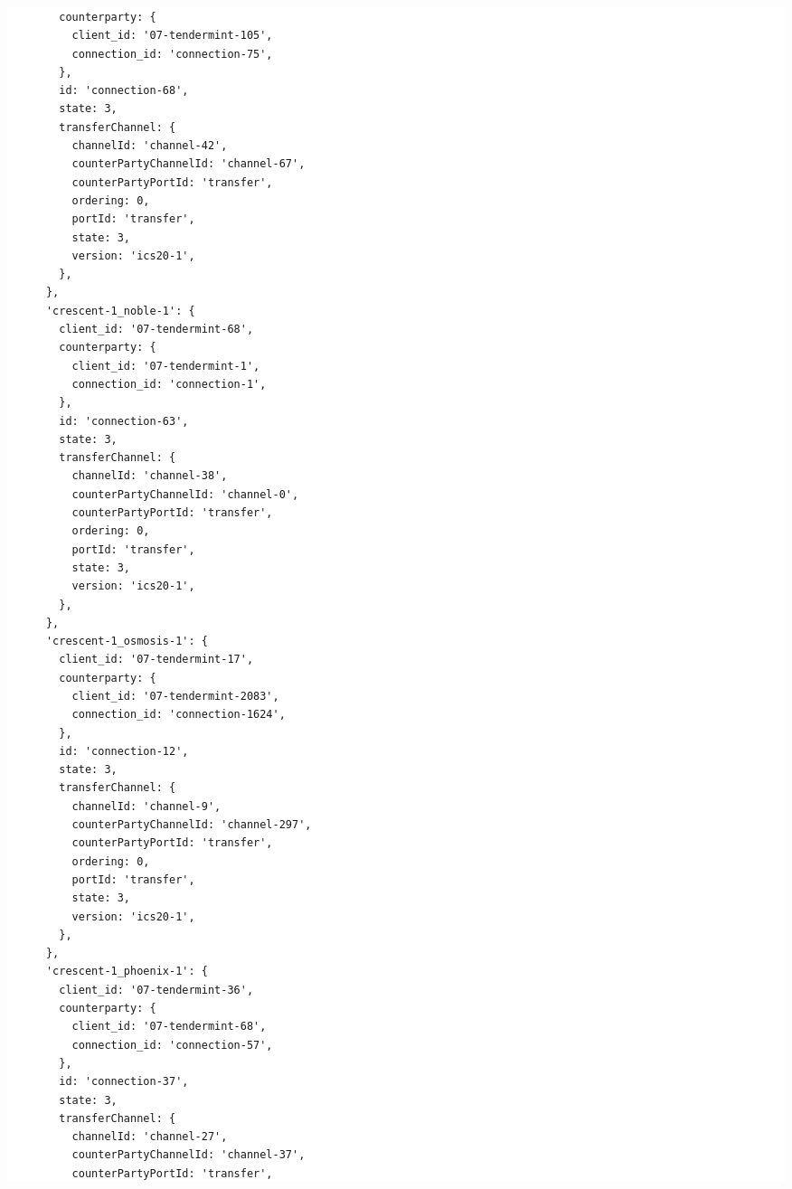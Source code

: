             counterparty: {
              client_id: '07-tendermint-105',
              connection_id: 'connection-75',
            },
            id: 'connection-68',
            state: 3,
            transferChannel: {
              channelId: 'channel-42',
              counterPartyChannelId: 'channel-67',
              counterPartyPortId: 'transfer',
              ordering: 0,
              portId: 'transfer',
              state: 3,
              version: 'ics20-1',
            },
          },
          'crescent-1_noble-1': {
            client_id: '07-tendermint-68',
            counterparty: {
              client_id: '07-tendermint-1',
              connection_id: 'connection-1',
            },
            id: 'connection-63',
            state: 3,
            transferChannel: {
              channelId: 'channel-38',
              counterPartyChannelId: 'channel-0',
              counterPartyPortId: 'transfer',
              ordering: 0,
              portId: 'transfer',
              state: 3,
              version: 'ics20-1',
            },
          },
          'crescent-1_osmosis-1': {
            client_id: '07-tendermint-17',
            counterparty: {
              client_id: '07-tendermint-2083',
              connection_id: 'connection-1624',
            },
            id: 'connection-12',
            state: 3,
            transferChannel: {
              channelId: 'channel-9',
              counterPartyChannelId: 'channel-297',
              counterPartyPortId: 'transfer',
              ordering: 0,
              portId: 'transfer',
              state: 3,
              version: 'ics20-1',
            },
          },
          'crescent-1_phoenix-1': {
            client_id: '07-tendermint-36',
            counterparty: {
              client_id: '07-tendermint-68',
              connection_id: 'connection-57',
            },
            id: 'connection-37',
            state: 3,
            transferChannel: {
              channelId: 'channel-27',
              counterPartyChannelId: 'channel-37',
              counterPartyPortId: 'transfer',